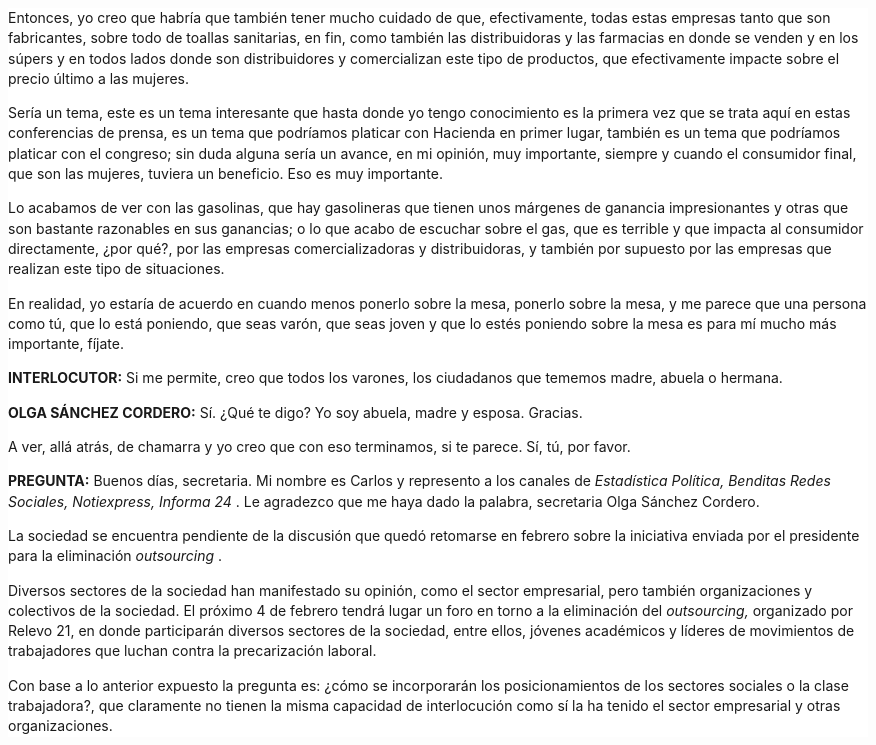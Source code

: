 Entonces, yo creo que habría que también tener mucho cuidado de que,
efectivamente, todas estas empresas tanto que son fabricantes, sobre todo de
toallas sanitarias, en fin, como también las distribuidoras y las farmacias en
donde se venden y en los súpers y en todos lados donde son distribuidores y
comercializan este tipo de productos, que efectivamente impacte sobre el
precio último a las mujeres.

Sería un tema, este es un tema interesante que hasta donde yo tengo
conocimiento es la primera vez que se trata aquí en estas conferencias de
prensa, es un tema que podríamos platicar con Hacienda en primer lugar,
también es un tema que podríamos platicar con el congreso; sin duda alguna
sería un avance, en mi opinión, muy importante, siempre y cuando el consumidor
final, que son las mujeres, tuviera un beneficio. Eso es muy importante.

Lo acabamos de ver con las gasolinas, que hay gasolineras que tienen unos
márgenes de ganancia impresionantes y otras que son bastante razonables en sus
ganancias; o lo que acabo de escuchar sobre el gas, que es terrible y que
impacta al consumidor directamente, ¿por qué?, por las empresas
comercializadoras y distribuidoras, y también por supuesto por las empresas
que realizan este tipo de situaciones.

En realidad, yo estaría de acuerdo en cuando menos ponerlo sobre la mesa,
ponerlo sobre la mesa, y me parece que una persona como tú, que lo está
poniendo, que seas varón, que seas joven y que lo estés poniendo sobre la mesa
es para mí mucho más importante, fíjate.

**INTERLOCUTOR:** Si me permite, creo que todos los varones, los ciudadanos
que tememos madre, abuela o hermana.

**OLGA SÁNCHEZ CORDERO:** Sí. ¿Qué te digo? Yo soy abuela, madre y esposa.
Gracias.

A ver, allá atrás, de chamarra y yo creo que con eso terminamos, si te parece.
Sí, tú, por favor.

**PREGUNTA:** Buenos días, secretaria. Mi nombre es Carlos y represento a los
canales de _Estadística Política, Benditas Redes Sociales, Notiexpress,
Informa 24_ . Le agradezco que me haya dado la palabra, secretaria Olga
Sánchez Cordero.

La sociedad se encuentra pendiente de la discusión que quedó retomarse en
febrero sobre la iniciativa enviada por el presidente para la eliminación
_outsourcing_ .

Diversos sectores de la sociedad han manifestado su opinión, como el sector
empresarial, pero también organizaciones y colectivos de la sociedad. El
próximo 4 de febrero tendrá lugar un foro en torno a la eliminación del
_outsourcing,_ organizado por Relevo 21, en donde participarán diversos
sectores de la sociedad, entre ellos, jóvenes académicos y líderes de
movimientos de trabajadores que luchan contra la precarización laboral.

Con base a lo anterior expuesto la pregunta es: ¿cómo se incorporarán los
posicionamientos de los sectores sociales o la clase trabajadora?, que
claramente no tienen la misma capacidad de interlocución como sí la ha tenido
el sector empresarial y otras organizaciones.
